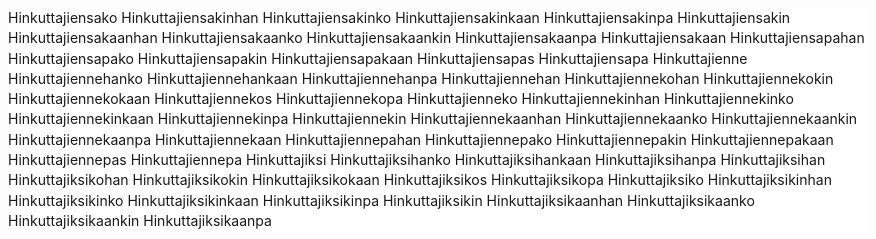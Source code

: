 Hinkuttajiensako
Hinkuttajiensakinhan
Hinkuttajiensakinko
Hinkuttajiensakinkaan
Hinkuttajiensakinpa
Hinkuttajiensakin
Hinkuttajiensakaanhan
Hinkuttajiensakaanko
Hinkuttajiensakaankin
Hinkuttajiensakaanpa
Hinkuttajiensakaan
Hinkuttajiensapahan
Hinkuttajiensapako
Hinkuttajiensapakin
Hinkuttajiensapakaan
Hinkuttajiensapas
Hinkuttajiensapa
Hinkuttajienne
Hinkuttajiennehanko
Hinkuttajiennehankaan
Hinkuttajiennehanpa
Hinkuttajiennehan
Hinkuttajiennekohan
Hinkuttajiennekokin
Hinkuttajiennekokaan
Hinkuttajiennekos
Hinkuttajiennekopa
Hinkuttajienneko
Hinkuttajiennekinhan
Hinkuttajiennekinko
Hinkuttajiennekinkaan
Hinkuttajiennekinpa
Hinkuttajiennekin
Hinkuttajiennekaanhan
Hinkuttajiennekaanko
Hinkuttajiennekaankin
Hinkuttajiennekaanpa
Hinkuttajiennekaan
Hinkuttajiennepahan
Hinkuttajiennepako
Hinkuttajiennepakin
Hinkuttajiennepakaan
Hinkuttajiennepas
Hinkuttajiennepa
Hinkuttajiksi
Hinkuttajiksihanko
Hinkuttajiksihankaan
Hinkuttajiksihanpa
Hinkuttajiksihan
Hinkuttajiksikohan
Hinkuttajiksikokin
Hinkuttajiksikokaan
Hinkuttajiksikos
Hinkuttajiksikopa
Hinkuttajiksiko
Hinkuttajiksikinhan
Hinkuttajiksikinko
Hinkuttajiksikinkaan
Hinkuttajiksikinpa
Hinkuttajiksikin
Hinkuttajiksikaanhan
Hinkuttajiksikaanko
Hinkuttajiksikaankin
Hinkuttajiksikaanpa